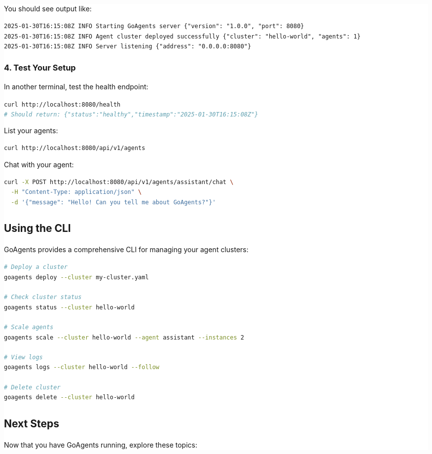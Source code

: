 You should see output like:

```
2025-01-30T16:15:08Z INFO Starting GoAgents server {"version": "1.0.0", "port": 8080}
2025-01-30T16:15:08Z INFO Agent cluster deployed successfully {"cluster": "hello-world", "agents": 1}
2025-01-30T16:15:08Z INFO Server listening {"address": "0.0.0.0:8080"}
```

### 4. Test Your Setup

In another terminal, test the health endpoint:

```bash
curl http://localhost:8080/health
# Should return: {"status":"healthy","timestamp":"2025-01-30T16:15:08Z"}
```

List your agents:

```bash
curl http://localhost:8080/api/v1/agents
```

Chat with your agent:

```bash
curl -X POST http://localhost:8080/api/v1/agents/assistant/chat \
  -H "Content-Type: application/json" \
  -d '{"message": "Hello! Can you tell me about GoAgents?"}'
```

## Using the CLI

GoAgents provides a comprehensive CLI for managing your agent clusters:

```bash
# Deploy a cluster
goagents deploy --cluster my-cluster.yaml

# Check cluster status
goagents status --cluster hello-world

# Scale agents
goagents scale --cluster hello-world --agent assistant --instances 2

# View logs
goagents logs --cluster hello-world --follow

# Delete cluster
goagents delete --cluster hello-world
```

## Next Steps

Now that you have GoAgents running, explore these topics:
